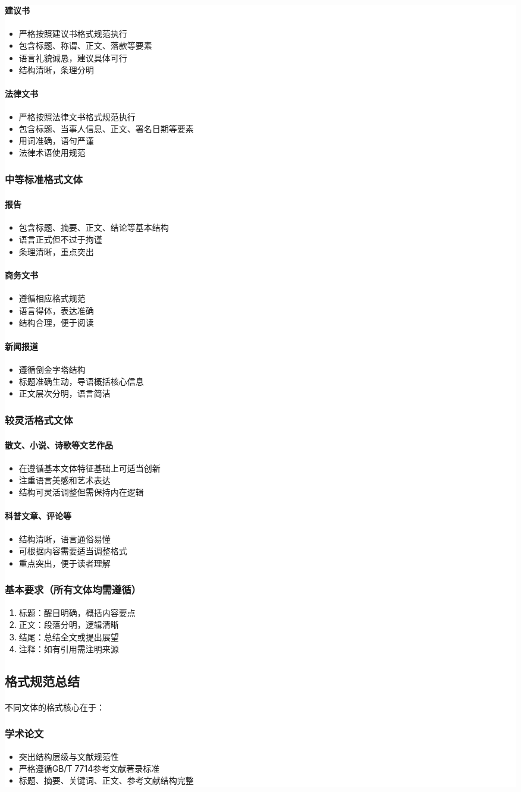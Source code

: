 #### 建议书
- 严格按照建议书格式规范执行
- 包含标题、称谓、正文、落款等要素
- 语言礼貌诚恳，建议具体可行
- 结构清晰，条理分明

#### 法律文书
- 严格按照法律文书格式规范执行
- 包含标题、当事人信息、正文、署名日期等要素
- 用词准确，语句严谨
- 法律术语使用规范

### 中等标准格式文体
#### 报告
- 包含标题、摘要、正文、结论等基本结构
- 语言正式但不过于拘谨
- 条理清晰，重点突出

#### 商务文书
- 遵循相应格式规范
- 语言得体，表达准确
- 结构合理，便于阅读

#### 新闻报道
- 遵循倒金字塔结构
- 标题准确生动，导语概括核心信息
- 正文层次分明，语言简洁

### 较灵活格式文体
#### 散文、小说、诗歌等文艺作品
- 在遵循基本文体特征基础上可适当创新
- 注重语言美感和艺术表达
- 结构可灵活调整但需保持内在逻辑

#### 科普文章、评论等
- 结构清晰，语言通俗易懂
- 可根据内容需要适当调整格式
- 重点突出，便于读者理解

### 基本要求（所有文体均需遵循）
1. 标题：醒目明确，概括内容要点
2. 正文：段落分明，逻辑清晰
3. 结尾：总结全文或提出展望
4. 注释：如有引用需注明来源

## 格式规范总结
不同文体的格式核心在于：

### 学术论文
- 突出结构层级与文献规范性
- 严格遵循GB/T 7714参考文献著录标准
- 标题、摘要、关键词、正文、参考文献结构完整
